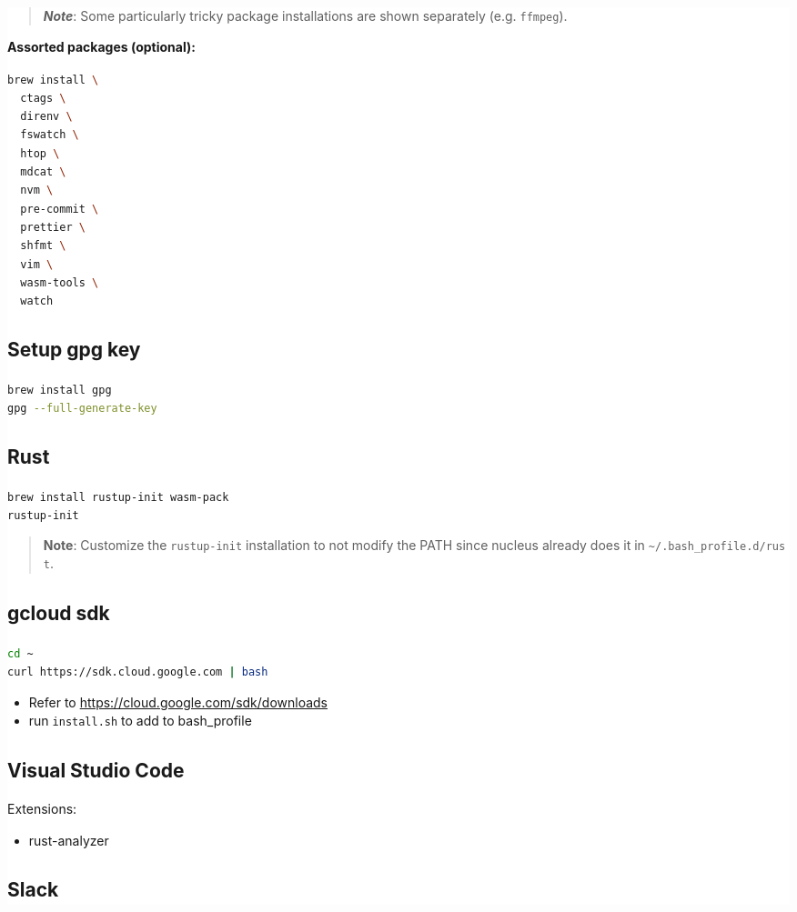 > _**Note**_: Some particularly tricky package installations are shown separately (e.g. `ffmpeg`).

**Assorted packages (optional):**

```bash
brew install \
  ctags \
  direnv \
  fswatch \
  htop \
  mdcat \
  nvm \
  pre-commit \
  prettier \
  shfmt \
  vim \
  wasm-tools \
  watch
```

## Setup gpg key

```bash
brew install gpg
gpg --full-generate-key
```

## Rust

```bash
brew install rustup-init wasm-pack
rustup-init
```

> **Note**: Customize the `rustup-init` installation to not modify the PATH since nucleus already does it in `~/.bash_profile.d/rust`.

## gcloud sdk

```bash
cd ~
curl https://sdk.cloud.google.com | bash
```
- Refer to https://cloud.google.com/sdk/downloads
- run `install.sh` to add to bash_profile

## Visual Studio Code

Extensions:

* rust-analyzer

## Slack
